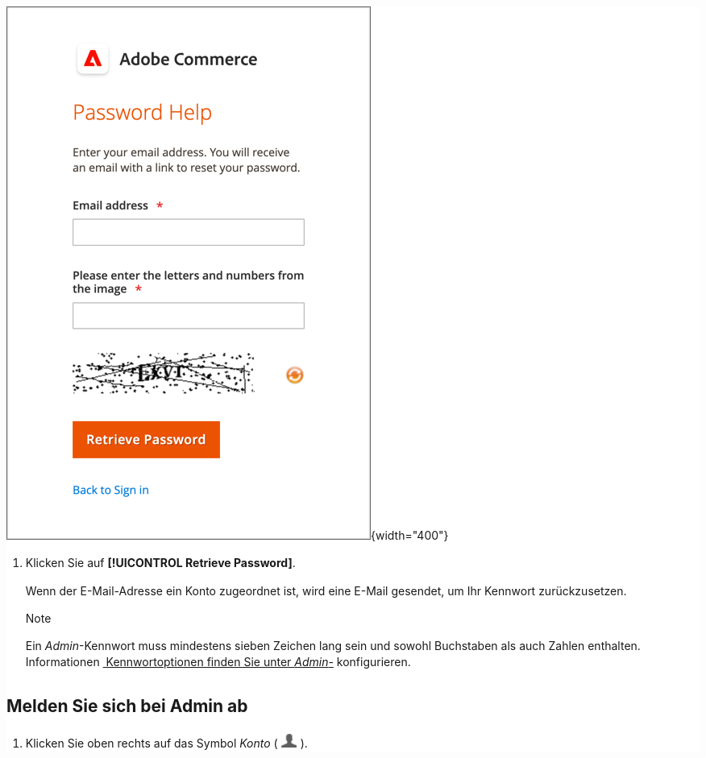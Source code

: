    ![Kennwort vergessen](./assets/admin-sign-in-forgot-password.png){width="400"}

1. Klicken Sie auf **[!UICONTROL Retrieve Password]**.

   Wenn der E-Mail-Adresse ein Konto zugeordnet ist, wird eine E-Mail gesendet, um Ihr Kennwort zurückzusetzen.

   >[!NOTE]
   >
   >Ein _Admin_-Kennwort muss mindestens sieben Zeichen lang sein und sowohl Buchstaben als auch Zahlen enthalten. Informationen [&#x200B; Kennwortoptionen finden Sie unter _Admin_-](../systems/security-admin.md) konfigurieren.

## Melden Sie sich bei Admin ab

1. Klicken Sie oben rechts auf das Symbol _Konto_ (![Konto](../assets/icon-admin-user.png)).


[1]: https://play.google.com/store/apps/details?id=com.google.android.apps.authenticator2&hl=en_US